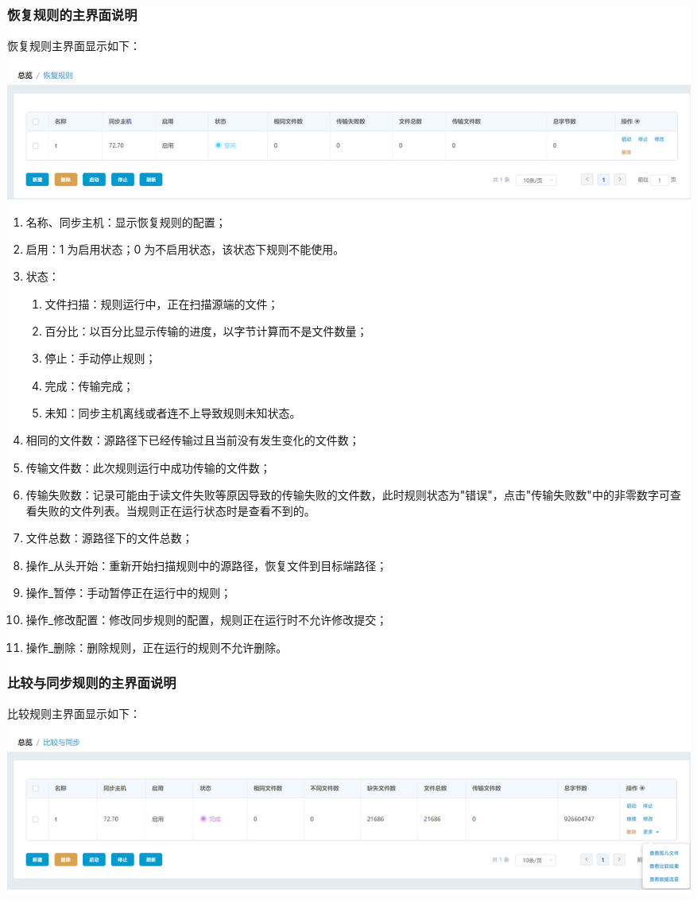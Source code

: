 ### 恢复规则的主界面说明

恢复规则主界面显示如下：

![](../assets/7.2.20190523165008.png)

1. 名称、同步主机：显示恢复规则的配置；

2. 启用：1 为启用状态；0 为不启用状态，该状态下规则不能使用。

3. 状态：

    1. 文件扫描：规则运行中，正在扫描源端的文件；

    2. 百分比：以百分比显示传输的进度，以字节计算而不是文件数量；

    3. 停止：手动停止规则；

    4. 完成：传输完成；

    5. 未知：同步主机离线或者连不上导致规则未知状态。

4. 相同的文件数：源路径下已经传输过且当前没有发生变化的文件数；

5. 传输文件数：此次规则运行中成功传输的文件数；

6. 传输失败数：记录可能由于读文件失败等原因导致的传输失败的文件数，此时规则状态为"错误"，点击"传输失败数"中的非零数字可查看失败的文件列表。当规则正在运行状态时是查看不到的。

7. 文件总数：源路径下的文件总数；

8. 操作_从头开始：重新开始扫描规则中的源路径，恢复文件到目标端路径；

9. 操作_暂停：手动暂停正在运行中的规则；

10. 操作_修改配置：修改同步规则的配置，规则正在运行时不允许修改提交；

11. 操作_删除：删除规则，正在运行的规则不允许删除。

### 比较与同步规则的主界面说明

比较规则主界面显示如下：

![](../assets/7.2.20190523165033.png)
